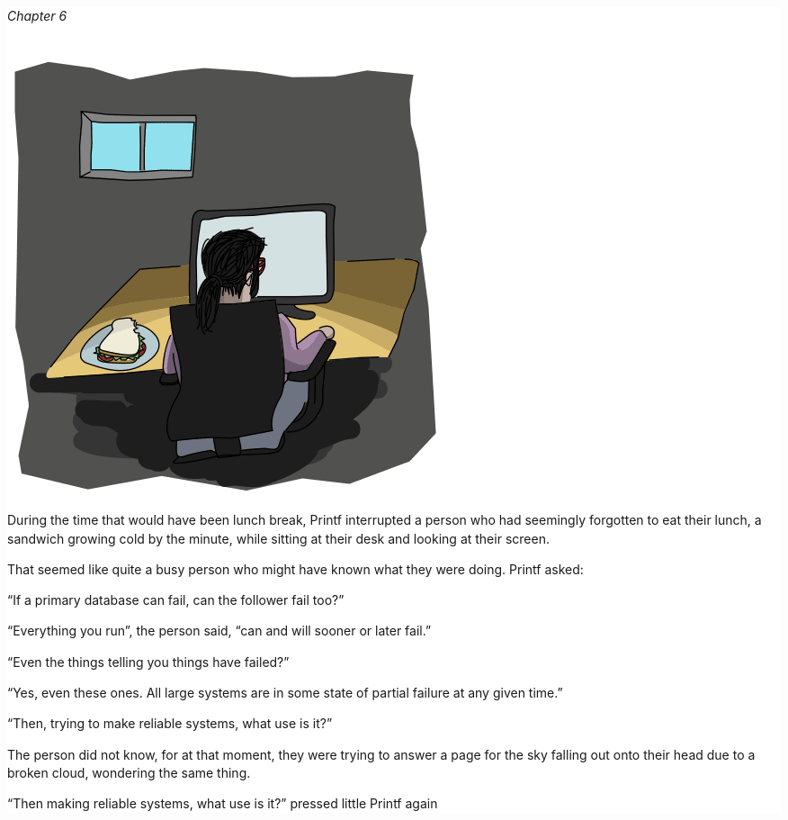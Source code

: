 ###### Chapter 6

![nondescript programmer sitting back to the viewer in the dark, with a sandwich on their desk](../images/printf/realprog.png)

During the time that would have been lunch break, Printf interrupted a
person who had seemingly forgotten to eat their lunch, a sandwich
growing cold by the minute, while sitting at their desk and looking at
their screen.

That seemed like quite a busy person who might have known what they were
doing. Printf asked:

“If a primary database can fail, can the follower fail too?”

“Everything you run”, the person said,
“can and will sooner or later fail.”

“Even the things telling you things have failed?”

“Yes, even these ones. All large systems are in some state of partial
failure at any given time.”

“Then, trying to make reliable systems, what use is it?”

The person did not know, for at that moment, they were trying to answer
a page for the sky falling out onto their head due to a broken cloud,
wondering the same thing.

“Then making reliable systems, what use is it?”
pressed little Printf again

